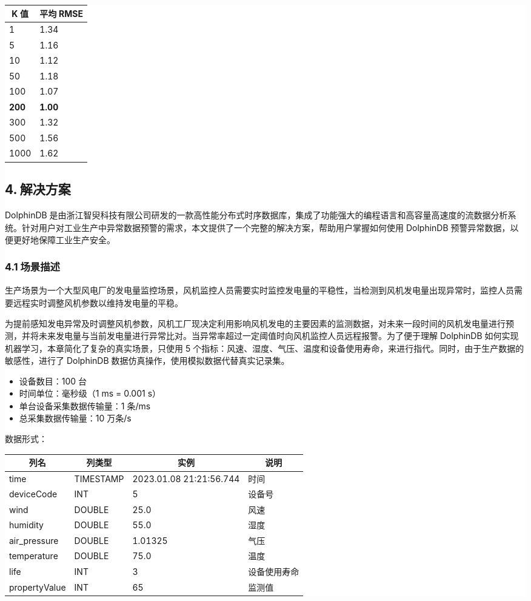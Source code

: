 | **K 值** | **平均 RMSE** |
| -------- | ------------- |
| 1        | 1.34          |
| 5        | 1.16          |
| 10       | 1.12          |
| 50       | 1.18          |
| 100      | 1.07          |
| **200**  | **1.00**      |
| 300      | 1.32          |
| 500      | 1.56          |
| 1000     | 1.62          |

## 4. 解决方案

DolphinDB 是由浙江智臾科技有限公司研发的一款高性能分布式时序数据库，集成了功能强大的编程语言和高容量高速度的流数据分析系统。针对用户对工业生产中异常数据预警的需求，本文提供了一个完整的解决方案，帮助用户掌握如何使用 DolphinDB 预警异常数据，以便更好地保障工业生产安全。

### 4.1 场景描述

生产场景为一个大型风电厂的发电量监控场景，风机监控人员需要实时监控发电量的平稳性，当检测到风机发电量出现异常时，监控人员需要远程实时调整风机参数以维持发电量的平稳。

为提前感知发电异常及时调整风机参数，风机工厂现决定利用影响风机发电的主要因素的监测数据，对未来一段时间的风机发电量进行预测，并将未来发电量与当前发电量进行异常比对。当异常率超过一定阈值时向风机监控人员远程报警。为了便于理解 DolphinDB 如何实现机器学习，本章简化了复杂的真实场景，只使用 5 个指标：风速、湿度、气压、温度和设备使用寿命，来进行指代。同时，由于生产数据的敏感性，进行了 DolphinDB 数据仿真操作，使用模拟数据代替真实记录集。

- 设备数目：100 台
- 时间单位：毫秒级（1 ms = 0.001 s）
- 单台设备采集数据传输量：1 条/ms
- 总采集数据传输量：10 万条/s

数据形式：

| **列名**      | **列类型** | **实例**                | **说明**     |
| ------------- | ---------- | ----------------------- | ------------ |
| time          | TIMESTAMP  | 2023.01.08 21:21:56.744 | 时间         |
| deviceCode    | INT        | 5                       | 设备号       |
| wind          | DOUBLE     | 25.0                    | 风速         |
| humidity      | DOUBLE     | 55.0                    | 湿度         |
| air_pressure  | DOUBLE     | 1.01325                 | 气压         |
| temperature   | DOUBLE     | 75.0                    | 温度         |
| life          | INT        | 3                       | 设备使用寿命 |
| propertyValue | INT        | 65                      | 监测值       |
